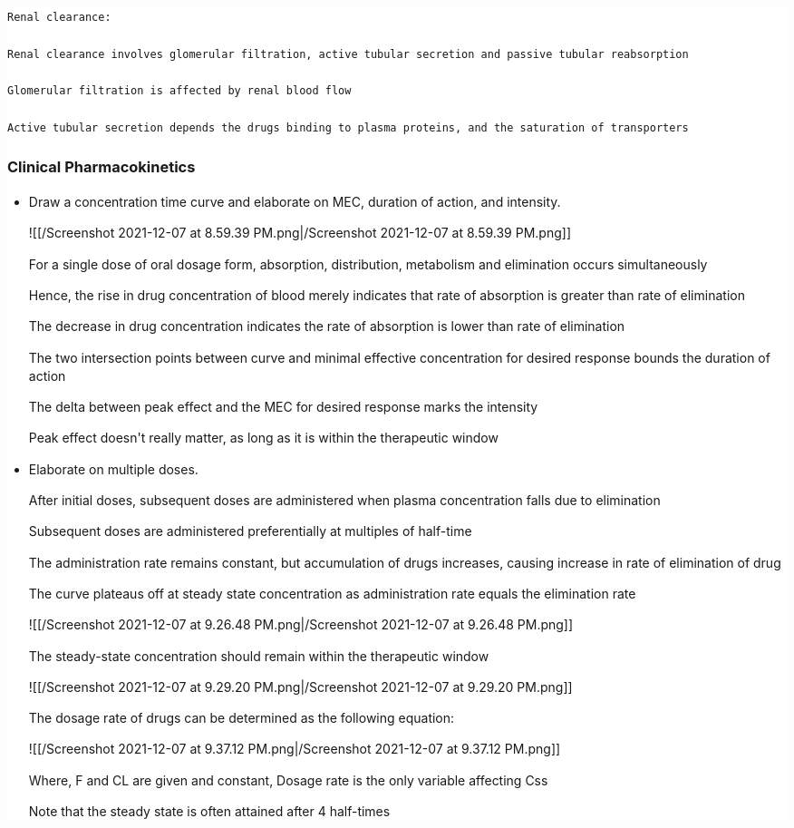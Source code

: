     Renal clearance:
    
    Renal clearance involves glomerular filtration, active tubular secretion and passive tubular reabsorption
    
    Glomerular filtration is affected by renal blood flow
    
    Active tubular secretion depends the drugs binding to plasma proteins, and the saturation of transporters
    

### Clinical Pharmacokinetics

- Draw a concentration time curve and elaborate on MEC, duration of action, and intensity.
    
    ![[/Screenshot 2021-12-07 at 8.59.39 PM.png\|/Screenshot 2021-12-07 at 8.59.39 PM.png]]
    
    For a single dose of oral dosage form, absorption, distribution, metabolism and elimination occurs simultaneously
    
    Hence, the rise in drug concentration of blood merely indicates that rate of absorption is greater than rate of elimination
    
    The decrease in drug concentration indicates the rate of absorption is lower than rate of elimination
    
    The two intersection points between curve and minimal effective concentration for desired response bounds the duration of action
    
    The delta between peak effect and the MEC for desired response marks the intensity
    
    Peak effect doesn't really matter, as long as it is within the therapeutic window
    
- Elaborate on multiple doses.
    
    After initial doses, subsequent doses are administered when plasma concentration falls due to elimination
    
    Subsequent doses are administered preferentially at multiples of half-time
    
    The administration rate remains constant, but accumulation of drugs increases, causing increase in rate of elimination of drug
    
    The curve plateaus off at steady state concentration as administration rate equals the elimination rate
    
    ![[/Screenshot 2021-12-07 at 9.26.48 PM.png\|/Screenshot 2021-12-07 at 9.26.48 PM.png]]
    
    The steady-state concentration should remain within the therapeutic window
    
    ![[/Screenshot 2021-12-07 at 9.29.20 PM.png\|/Screenshot 2021-12-07 at 9.29.20 PM.png]]
    
    The dosage rate of drugs can be determined as the following equation:
    
    ![[/Screenshot 2021-12-07 at 9.37.12 PM.png\|/Screenshot 2021-12-07 at 9.37.12 PM.png]]
    
    Where, F and CL are given and constant, Dosage rate is the only variable affecting Css
    
    Note that the steady state is often attained after 4 half-times
    